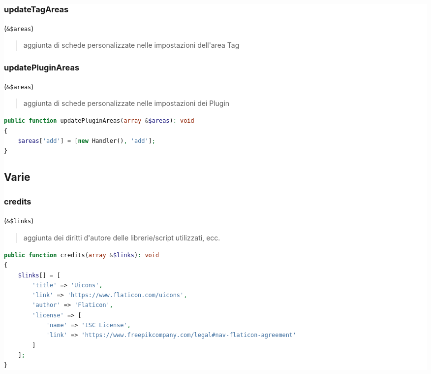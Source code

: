 ### updateTagAreas

(`&$areas`)

> aggiunta di schede personalizzate nelle impostazioni dell'area Tag

### updatePluginAreas

(`&$areas`)

> aggiunta di schede personalizzate nelle impostazioni dei Plugin

```php
public function updatePluginAreas(array &$areas): void
{
    $areas['add'] = [new Handler(), 'add'];
}
```

## Varie

### credits

(`&$links`)

> aggiunta dei diritti d'autore delle librerie/script utilizzati, ecc.

```php
public function credits(array &$links): void
{
    $links[] = [
        'title' => 'Uicons',
        'link' => 'https://www.flaticon.com/uicons',
        'author' => 'Flaticon',
        'license' => [
            'name' => 'ISC License',
            'link' => 'https://www.freepikcompany.com/legal#nav-flaticon-agreement'
        ]
    ];
}
```
